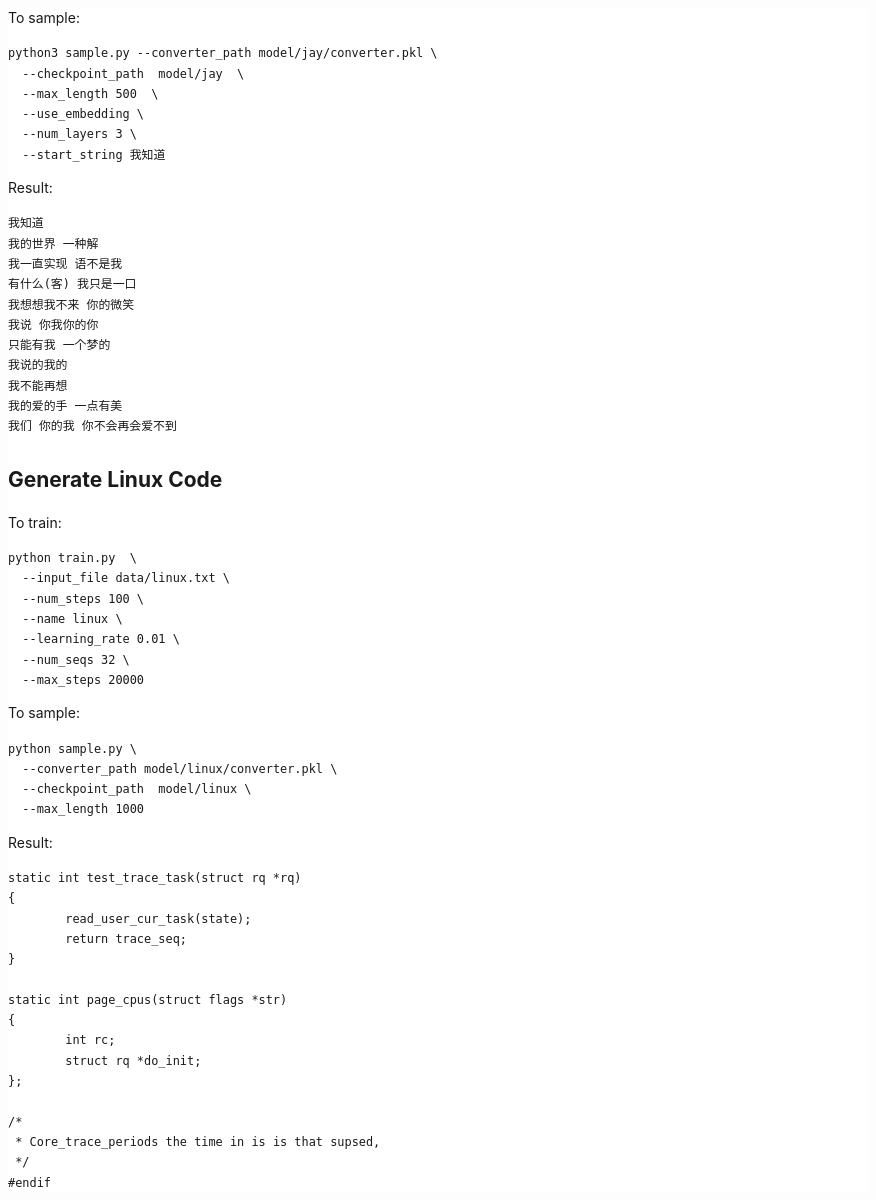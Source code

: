 To sample:

```
python3 sample.py --converter_path model/jay/converter.pkl \
  --checkpoint_path  model/jay  \
  --max_length 500  \
  --use_embedding \
  --num_layers 3 \
  --start_string 我知道
```

Result:
```
我知道
我的世界 一种解
我一直实现 语不是我
有什么(客) 我只是一口
我想想我不来 你的微笑
我说 你我你的你
只能有我 一个梦的
我说的我的
我不能再想
我的爱的手 一点有美
我们 你的我 你不会再会爱不到
```

## Generate Linux Code

To train:

```
python train.py  \
  --input_file data/linux.txt \
  --num_steps 100 \
  --name linux \
  --learning_rate 0.01 \
  --num_seqs 32 \
  --max_steps 20000
```

To sample:

```
python sample.py \
  --converter_path model/linux/converter.pkl \
  --checkpoint_path  model/linux \
  --max_length 1000 
```

Result:

```
static int test_trace_task(struct rq *rq)
{
        read_user_cur_task(state);
        return trace_seq;
}

static int page_cpus(struct flags *str)
{
        int rc;
        struct rq *do_init;
};

/*
 * Core_trace_periods the time in is is that supsed,
 */
#endif
```